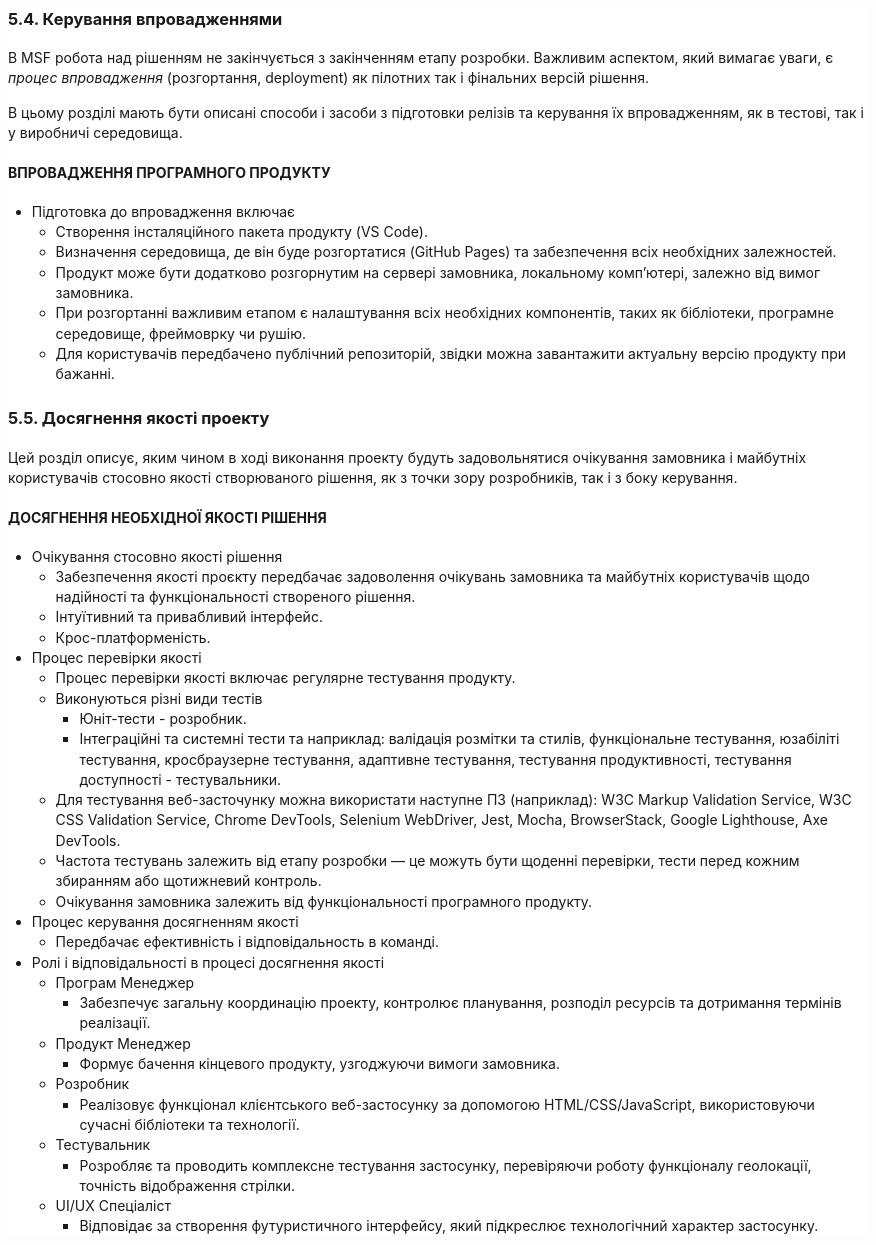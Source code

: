 ### **5.4. Керування впровадженнями**

В MSF робота над рішенням не закінчується з закінченням етапу розробки. Важливим аспектом, який вимагає уваги, є *процес впровадження* (розгортання, deployment) як пілотних так і фінальних версій рішення. 

В цьому розділі мають бути описані способи і засоби з підготовки релізів та керування їх впровадженням, як в тестові, так і у виробничі середовища.

#### ВПРОВАДЖЕННЯ ПРОГРАМНОГО ПРОДУКТУ

- Підготовка до впровадження включає
   - Створення інсталяційного пакета продукту (VS Code).
   - Визначення середовища, де він буде розгортатися (GitHub Pages) та забезпечення всіх необхідних залежностей.
   - Продукт може бути додатково розгорнутим на сервері замовника, локальному комп’ютері, залежно від вимог замовника.
   - При розгортанні важливим етапом є налаштування всіх необхідних компонентів, таких як бібліотеки, програмне середовище, фреймоврку чи рушію.
   - Для користувачів передбачено публічний репозиторій, звідки можна завантажити актуальну версію продукту при бажанні.

### **5.5. Досягнення якості проекту**

Цей розділ описує, яким чином в ході виконання проекту будуть задовольнятися очікування замовника і майбутніх користувачів стосовно якості створюваного рішення, як з точки зору розробників, так і з боку керування.

#### ДОСЯГНЕННЯ НЕОБХІДНОЇ ЯКОСТІ РІШЕННЯ

- Очікування стосовно якості рішення
   - Забезпечення якості проєкту передбачає задоволення очікувань замовника та майбутніх користувачів щодо надійності та функціональності створеного рішення.
   - Інтуїтивний та привабливий інтерфейс.
   - Крос-платформеність.
- Процес перевірки якості
   - Процес перевірки якості включає регулярне тестування продукту.
   - Виконуються різні види тестів
      - Юніт-тести - розробник.
      - Інтеграційні та системні тести та наприклад: валідація розмітки та стилів, функціональне тестування, юзабіліті тестування, кросбраузерне тестування, адаптивне тестування, тестування продуктивності, тестування доступності - тестувальники.
   - Для тестування веб-засточунку можна використати наступне ПЗ (наприклад): W3C Markup Validation Service, W3C CSS Validation Service, Chrome DevTools, Selenium WebDriver, Jest, Mocha, BrowserStack, Google Lighthouse, Axe DevTools.
   - Частота тестувань залежить від етапу розробки — це можуть бути щоденні перевірки, тести перед кожним збиранням або щотижневий контроль.
   - Очікування замовника залежить від функціональності програмного продукту.
- Процес керування досягненням якості
   - Передбачає ефективність і відповідальность в команді.
- Ролі і відповідальності в процесі досягнення якості
   - Програм Менеджер
      - Забезпечує загальну координацію проекту, контролює планування, розподіл ресурсів та дотримання термінів реалізації.
   - Продукт Менеджер
      - Формує бачення кінцевого продукту, узгоджуючи вимоги замовника.
   - Розробник
      - Реалізовує функціонал клієнтського веб-застосунку за допомогою HTML/CSS/JavaScript, використовуючи сучасні бібліотеки та технології.
   - Тестувальник
      - Розробляє та проводить комплексне тестування застосунку, перевіряючи роботу функціоналу геолокації, точність відображення стрілки.
   - UI/UX Спеціаліст
      - Відповідає за створення футуристичного інтерфейсу, який підкреслює технологічний характер застосунку.